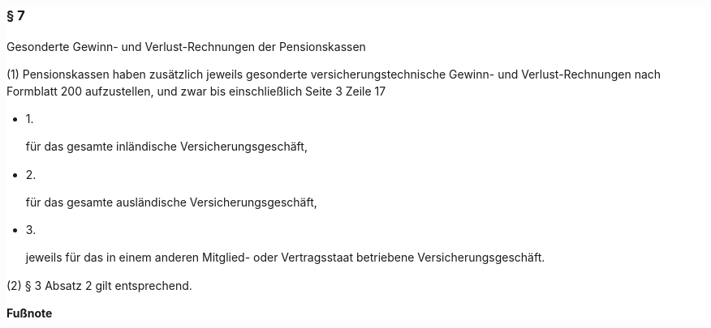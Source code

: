 </div>

</div>

<span id="BJNR285800017BJNE000900000.html"></span>

### § 7  
Gesonderte Gewinn- und Verlust-Rechnungen der Pensionskassen

<div>

<div class="jnhtml">

<div>

<div class="jurAbsatz">

(1) Pensionskassen haben zusätzlich jeweils gesonderte
versicherungstechnische Gewinn- und Verlust-Rechnungen nach Formblatt
200 aufzustellen, und zwar bis einschließlich Seite 3 Zeile 17

  - 1\.
    
    <div>
    
    für das gesamte inländische Versicherungsgeschäft,
    
    </div>

  - 2\.
    
    <div>
    
    für das gesamte ausländische Versicherungsgeschäft,
    
    </div>

  - 3\.
    
    <div>
    
    jeweils für das in einem anderen Mitglied- oder Vertragsstaat
    betriebene Versicherungsgeschäft.
    
    </div>

</div>

<div class="jurAbsatz">

(2) § 3 Absatz 2 gilt entsprechend.

</div>

</div>

</div>

</div>

<div>

  
**Fußnote**
